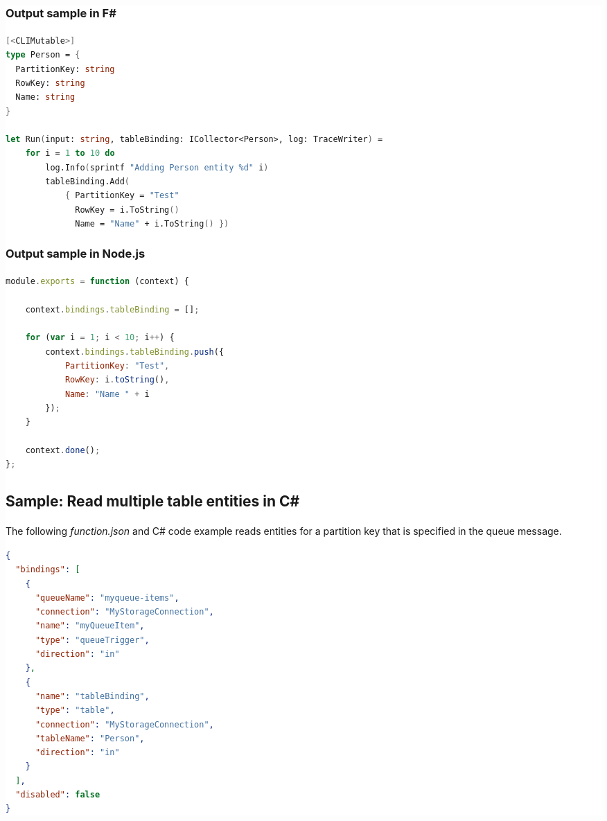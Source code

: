 ### Output sample in F# #
```fsharp
[<CLIMutable>]
type Person = {
  PartitionKey: string
  RowKey: string
  Name: string
}

let Run(input: string, tableBinding: ICollector<Person>, log: TraceWriter) =
    for i = 1 to 10 do
        log.Info(sprintf "Adding Person entity %d" i)
        tableBinding.Add(
            { PartitionKey = "Test"
              RowKey = i.ToString()
              Name = "Name" + i.ToString() })
```

<a name="outnodejs"></a>

### Output sample in Node.js
```javascript
module.exports = function (context) {

    context.bindings.tableBinding = [];

    for (var i = 1; i < 10; i++) {
        context.bindings.tableBinding.push({
            PartitionKey: "Test",
            RowKey: i.toString(),
            Name: "Name " + i
        });
    }
    
    context.done();
};
```

<a name="readmulti"></a>

## Sample: Read multiple table entities in C#  #
The following *function.json* and C# code example reads entities for a partition key that is specified in the queue message.

```json
{
  "bindings": [
    {
      "queueName": "myqueue-items",
      "connection": "MyStorageConnection",
      "name": "myQueueItem",
      "type": "queueTrigger",
      "direction": "in"
    },
    {
      "name": "tableBinding",
      "type": "table",
      "connection": "MyStorageConnection",
      "tableName": "Person",
      "direction": "in"
    }
  ],
  "disabled": false
}
```